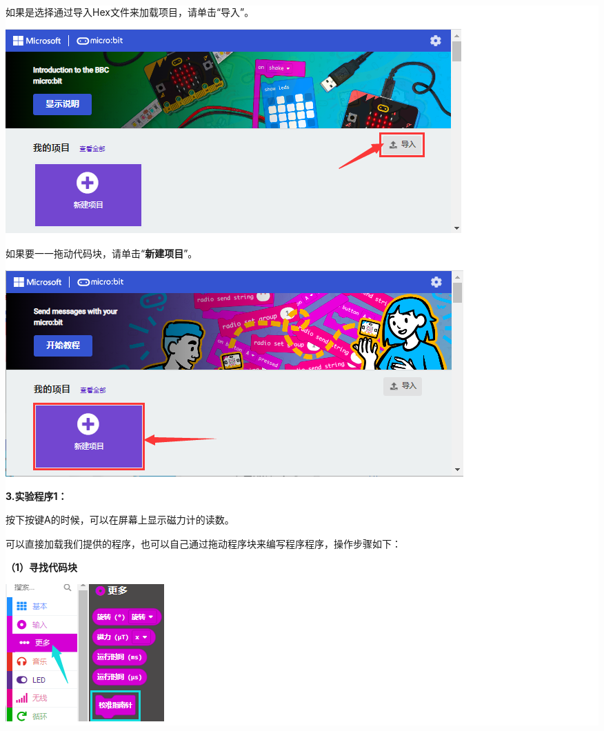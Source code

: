 如果是选择通过导入Hex文件来加载项目，请单击“导入”。

![Img](./media/img-20230417133846.png)

如果要一一拖动代码块，请单击“**新建项目**”。

![Img](./media/img-20230417133911.png)

**3.实验程序1：** 

按下按键A的时候，可以在屏幕上显示磁力计的读数。

可以直接加载我们提供的程序，也可以自己通过拖动程序块来编写程序程序，操作步骤如下：

**（1）寻找代码块**

![Img](./media/img-20230417141741.png)

